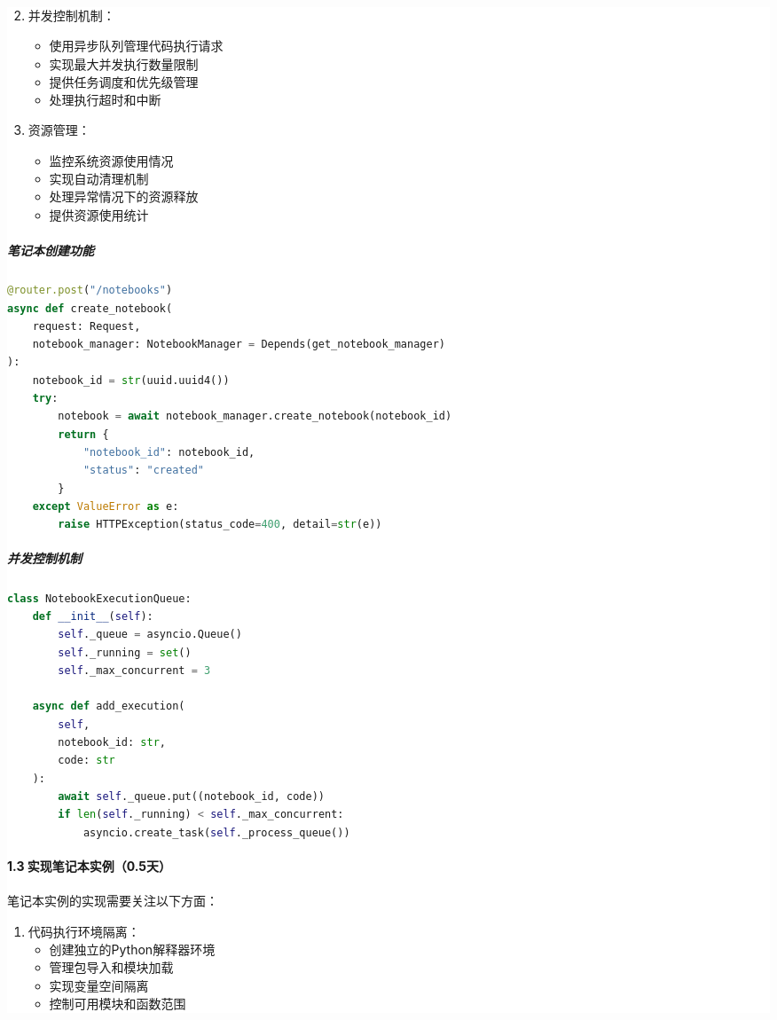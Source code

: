 2. 并发控制机制：
   - 使用异步队列管理代码执行请求
   - 实现最大并发执行数量限制
   - 提供任务调度和优先级管理
   - 处理执行超时和中断

3. 资源管理：
   - 监控系统资源使用情况
   - 实现自动清理机制
   - 处理异常情况下的资源释放
   - 提供资源使用统计

##### 笔记本创建功能
```python
@router.post("/notebooks")
async def create_notebook(
    request: Request,
    notebook_manager: NotebookManager = Depends(get_notebook_manager)
):
    notebook_id = str(uuid.uuid4())
    try:
        notebook = await notebook_manager.create_notebook(notebook_id)
        return {
            "notebook_id": notebook_id,
            "status": "created"
        }
    except ValueError as e:
        raise HTTPException(status_code=400, detail=str(e))
```

##### 并发控制机制
```python
class NotebookExecutionQueue:
    def __init__(self):
        self._queue = asyncio.Queue()
        self._running = set()
        self._max_concurrent = 3
        
    async def add_execution(
        self, 
        notebook_id: str, 
        code: str
    ):
        await self._queue.put((notebook_id, code))
        if len(self._running) < self._max_concurrent:
            asyncio.create_task(self._process_queue())
```

#### 1.3 实现笔记本实例（0.5天）

笔记本实例的实现需要关注以下方面：

1. 代码执行环境隔离：
   - 创建独立的Python解释器环境
   - 管理包导入和模块加载
   - 实现变量空间隔离
   - 控制可用模块和函数范围
